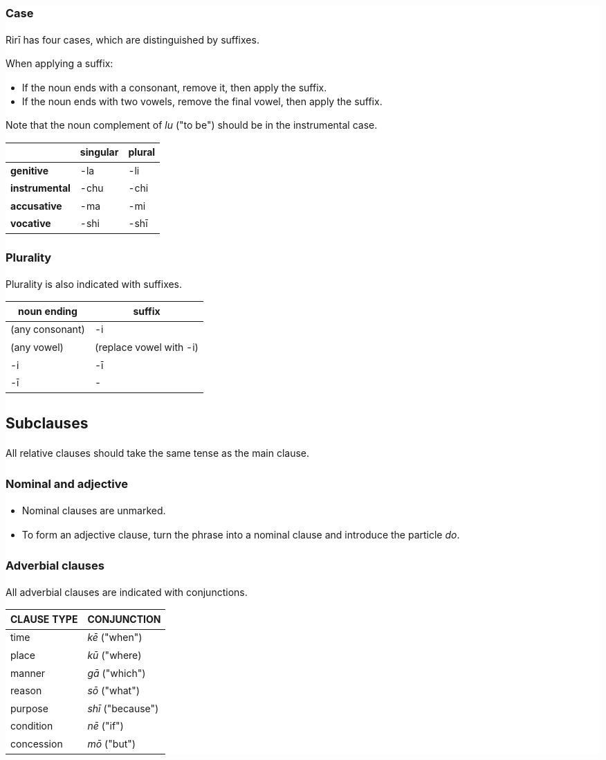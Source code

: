 ### Case

Rirī has four cases, which are distinguished by suffixes.

When applying a suffix:
- If the noun ends with a consonant, remove it, then apply the suffix.
- If the noun ends with two vowels, remove the final vowel, then apply the suffix.

Note that the noun complement of *lu* ("to be") should be in the instrumental case.

|                  | **singular** | **plural** |
|------------------|--------------|------------|
| **genitive**     | -la          | -li        |
| **instrumental** | -chu         | -chi       |
| **accusative**   | -ma          | -mi        |
| **vocative**     | -shi         | -shī       |

### Plurality

Plurality is also indicated with suffixes.

| **noun ending**     | **suffix**                  |
|-----------------|-------------------------|
| (any consonant) | -i                      |
| (any vowel)     | (replace vowel with -i) |
| -i              | -ī                      |
| -ī              |            -            |

## Subclauses

All relative clauses should take the same tense as the main clause.

### Nominal and adjective

- Nominal clauses are unmarked.

- To form an adjective clause, turn the phrase into a nominal clause and introduce the particle *do*.

### Adverbial clauses

All adverbial clauses are indicated with conjunctions.

| **CLAUSE TYPE** | **CONJUNCTION** |
|-----------------|-----------------|
| time            | _kē_ ("when")       |
| place           | _kū_ ("where)      |
| manner          | _gā_ ("which")      |
| reason          | _sō_ ("what")       |
| purpose         | _shī_ ("because")   |
| condition       | _nē_ ("if")         |
| concession      | _mō_ ("but")        |

